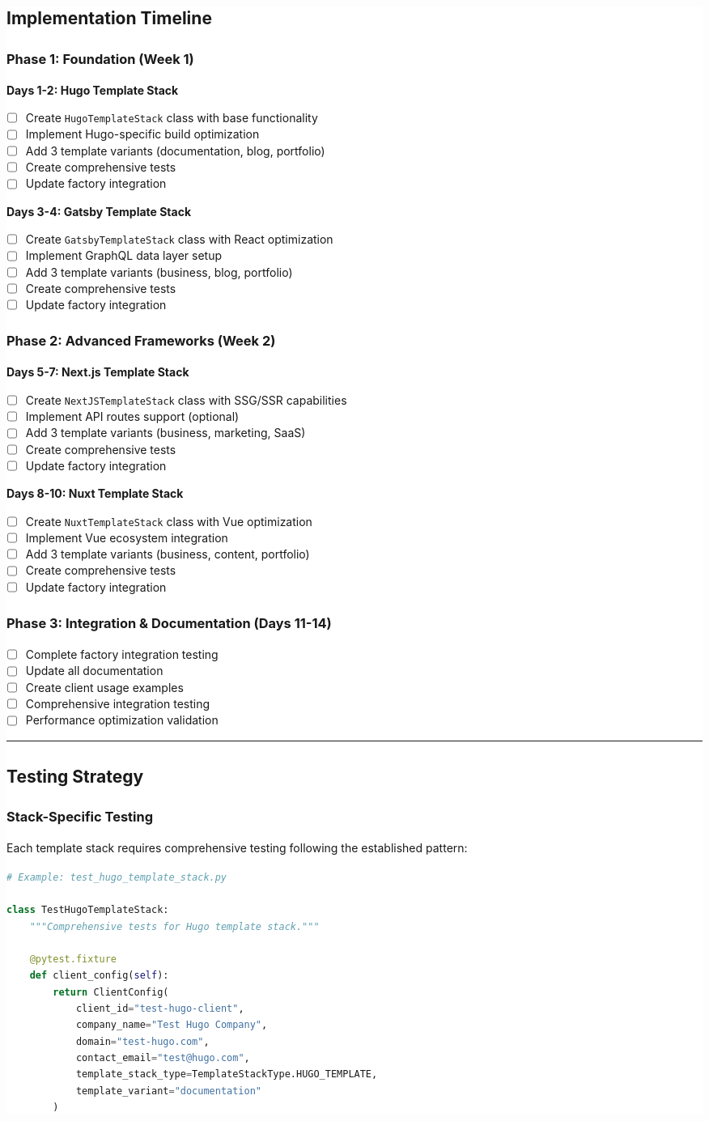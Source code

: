 ## Implementation Timeline

### Phase 1: Foundation (Week 1)
**Days 1-2: Hugo Template Stack**
- [ ] Create `HugoTemplateStack` class with base functionality
- [ ] Implement Hugo-specific build optimization
- [ ] Add 3 template variants (documentation, blog, portfolio)
- [ ] Create comprehensive tests
- [ ] Update factory integration

**Days 3-4: Gatsby Template Stack**
- [ ] Create `GatsbyTemplateStack` class with React optimization
- [ ] Implement GraphQL data layer setup
- [ ] Add 3 template variants (business, blog, portfolio)
- [ ] Create comprehensive tests
- [ ] Update factory integration

### Phase 2: Advanced Frameworks (Week 2)
**Days 5-7: Next.js Template Stack**
- [ ] Create `NextJSTemplateStack` class with SSG/SSR capabilities
- [ ] Implement API routes support (optional)
- [ ] Add 3 template variants (business, marketing, SaaS)
- [ ] Create comprehensive tests
- [ ] Update factory integration

**Days 8-10: Nuxt Template Stack**
- [ ] Create `NuxtTemplateStack` class with Vue optimization
- [ ] Implement Vue ecosystem integration
- [ ] Add 3 template variants (business, content, portfolio)
- [ ] Create comprehensive tests
- [ ] Update factory integration

### Phase 3: Integration & Documentation (Days 11-14)
- [ ] Complete factory integration testing
- [ ] Update all documentation
- [ ] Create client usage examples
- [ ] Comprehensive integration testing
- [ ] Performance optimization validation

---

## Testing Strategy

### Stack-Specific Testing

Each template stack requires comprehensive testing following the established pattern:

```python
# Example: test_hugo_template_stack.py

class TestHugoTemplateStack:
    """Comprehensive tests for Hugo template stack."""

    @pytest.fixture
    def client_config(self):
        return ClientConfig(
            client_id="test-hugo-client",
            company_name="Test Hugo Company",
            domain="test-hugo.com",
            contact_email="test@hugo.com",
            template_stack_type=TemplateStackType.HUGO_TEMPLATE,
            template_variant="documentation"
        )
```